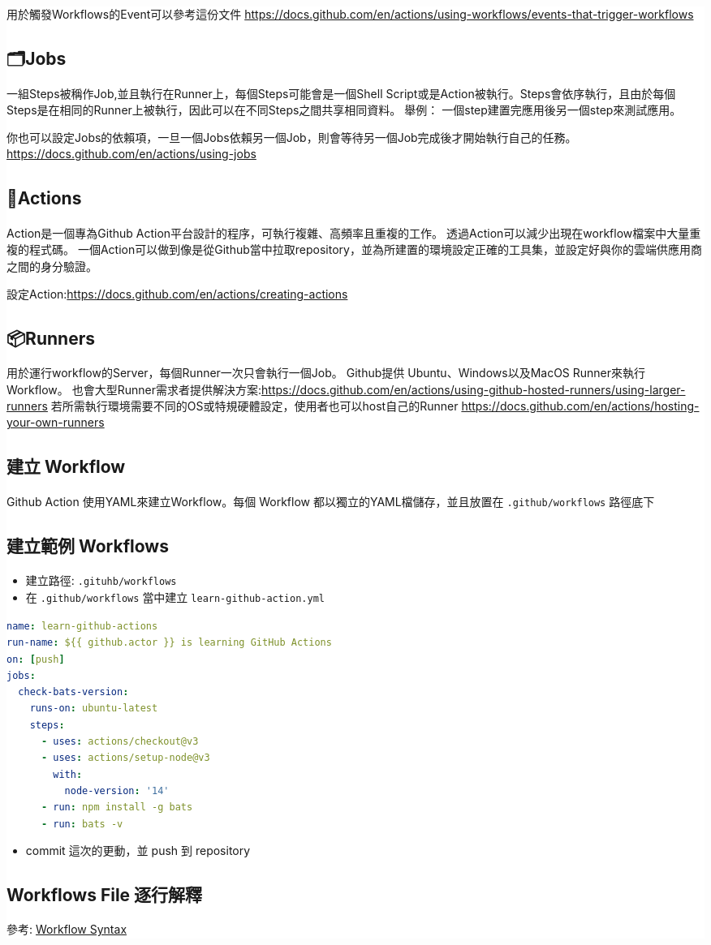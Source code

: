 用於觸發Workflows的Event可以參考這份文件
https://docs.github.com/en/actions/using-workflows/events-that-trigger-workflows

##  🗂️Jobs
一組Steps被稱作Job,並且執行在Runner上，每個Steps可能會是一個Shell Script或是Action被執行。Steps會依序執行，且由於每個Steps是在相同的Runner上被執行，因此可以在不同Steps之間共享相同資料。 舉例： 一個step建置完應用後另一個step來測試應用。

你也可以設定Jobs的依賴項，一旦一個Jobs依賴另一個Job，則會等待另一個Job完成後才開始執行自己的任務。
https://docs.github.com/en/actions/using-jobs

##  📑Actions
Action是一個專為Github Action平台設計的程序，可執行複雜、高頻率且重複的工作。
透過Action可以減少出現在workflow檔案中大量重複的程式碼。
一個Action可以做到像是從Github當中拉取repository，並為所建置的環境設定正確的工具集，並設定好與你的雲端供應用商之間的身分驗證。

設定Action:https://docs.github.com/en/actions/creating-actions

##  📦Runners
用於運行workflow的Server，每個Runner一次只會執行一個Job。
Github提供 Ubuntu、Windows以及MacOS Runner來執行Workflow。
也會大型Runner需求者提供解決方案:https://docs.github.com/en/actions/using-github-hosted-runners/using-larger-runners
若所需執行環境需要不同的OS或特規硬體設定，使用者也可以host自己的Runner https://docs.github.com/en/actions/hosting-your-own-runners

## 建立 Workflow
Github Action 使用YAML來建立Workflow。每個 Workflow 都以獨立的YAML檔儲存，並且放置在 `.github/workflows` 路徑底下

## 建立範例 Workflows
- 建立路徑:  `.gituhb/workflows`
- 在 `.github/workflows` 當中建立 `learn-github-action.yml`
```yaml
name: learn-github-actions
run-name: ${{ github.actor }} is learning GitHub Actions
on: [push]
jobs:
  check-bats-version:
    runs-on: ubuntu-latest
    steps:
      - uses: actions/checkout@v3
      - uses: actions/setup-node@v3
        with:
          node-version: '14'
      - run: npm install -g bats
      - run: bats -v
```
- commit 這次的更動，並 push 到 repository

## Workflows File 逐行解釋
參考: [Workflow Syntax](https://docs.github.com/en/actions/using-workflows/workflow-syntax-for-github-actions#onpushpull_requestpull_request_targetpathspaths-ignore)
